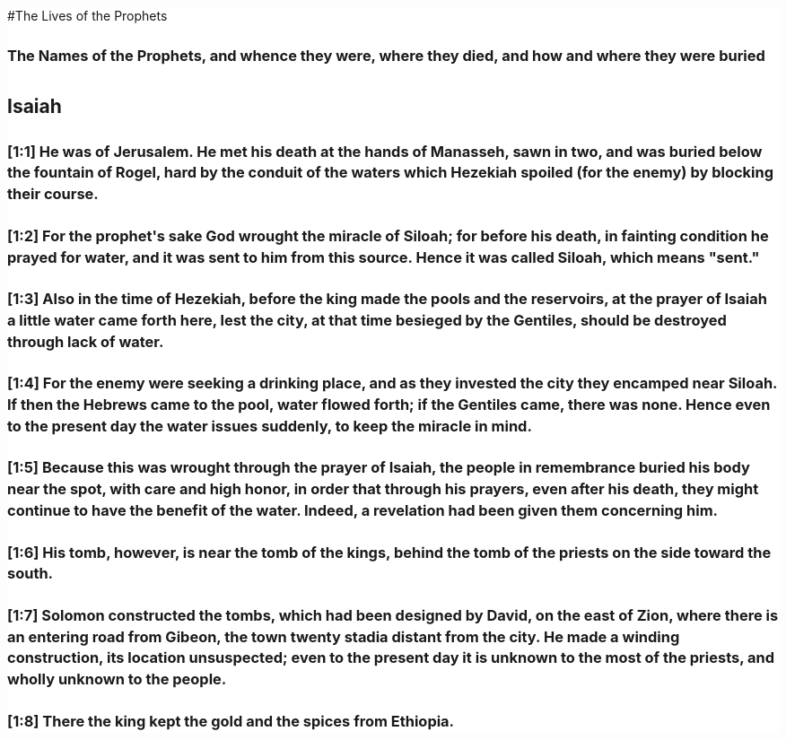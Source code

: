 #The Lives of the Prophets

### The Names of the Prophets, and whence they were, where they died, and how and where they were buried

## Isaiah

### **[1:1]** He was of Jerusalem. He met his death at the hands of Manasseh, sawn in two, and was buried below the fountain of Rogel, hard by the conduit of the waters which Hezekiah spoiled (for the enemy) by blocking their course.

### **[1:2]** For the prophet's sake God wrought the miracle of Siloah; for before his death, in fainting condition he prayed for water, and it was sent to him from this source. Hence it was called Siloah, which means "sent."

### **[1:3]** Also in the time of Hezekiah, before the king made the pools and the reservoirs, at the prayer of Isaiah a little water came forth here, lest the city, at that time besieged by the Gentiles, should be destroyed through lack of water.

### **[1:4]** For the enemy were seeking a drinking place, and as they invested the city they encamped near Siloah. If then the Hebrews came to the pool, water flowed forth; if the Gentiles came, there was none. Hence even to the present day the water issues suddenly, to keep the miracle in mind.

### **[1:5]** Because this was wrought through the prayer of Isaiah, the people in remembrance buried his body near the spot, with care and high honor, in order that through his prayers, even after his death, they might continue to have the benefit of the water. Indeed, a revelation had been given them concerning him.

### **[1:6]** His tomb, however, is near the tomb of the kings, behind the tomb of the priests on the side toward the south.

### **[1:7]** Solomon constructed the tombs, which had been designed by David, on the east of Zion, where there is an entering road from Gibeon, the town twenty stadia distant from the city. He made a winding construction, its location unsuspected; even to the present day it is unknown to the most of the priests, and wholly unknown to the people.

### **[1:8]** There the king kept the gold and the spices from Ethiopia.
